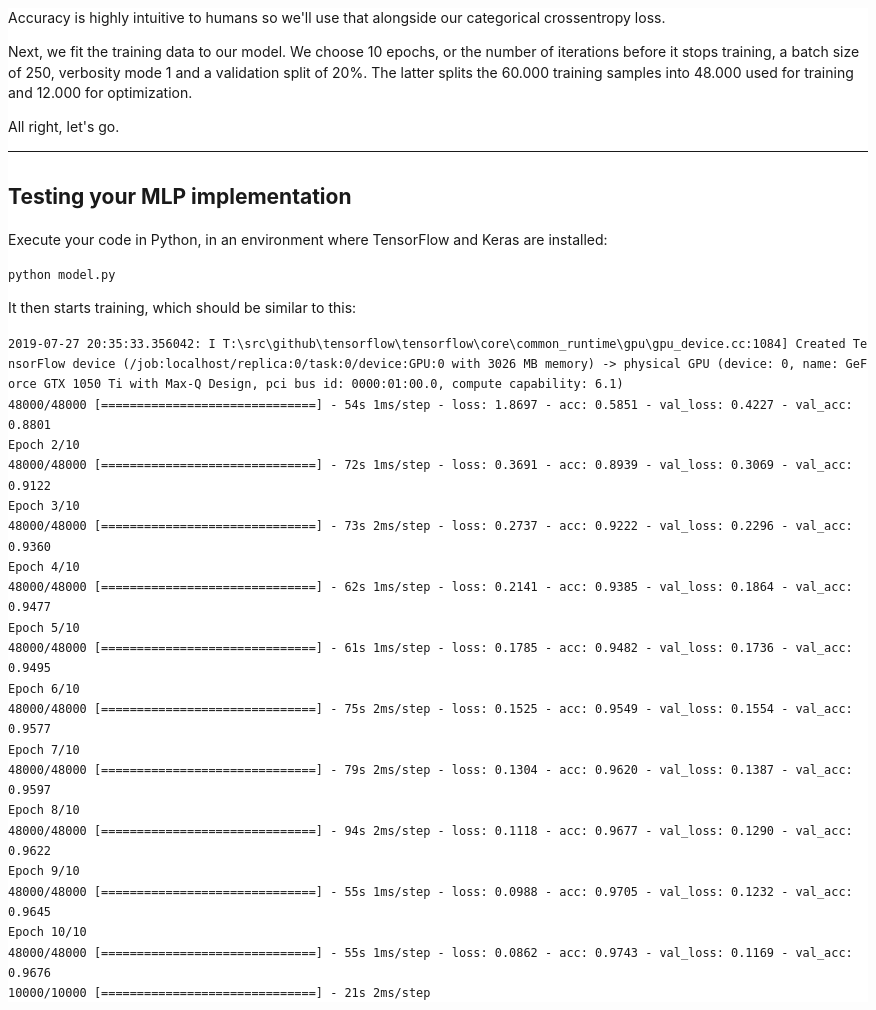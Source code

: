 Accuracy is highly intuitive to humans so we'll use that alongside our categorical crossentropy loss.

Next, we fit the training data to our model. We choose 10 epochs, or the number of iterations before it stops training, a batch size of 250, verbosity mode 1 and a validation split of 20%. The latter splits the 60.000 training samples into 48.000 used for training and 12.000 for optimization.

All right, let's go.

* * *

## Testing your MLP implementation

Execute your code in Python, in an environment where TensorFlow and Keras are installed:

`python model.py`

It then starts training, which should be similar to this:

```
2019-07-27 20:35:33.356042: I T:\src\github\tensorflow\tensorflow\core\common_runtime\gpu\gpu_device.cc:1084] Created TensorFlow device (/job:localhost/replica:0/task:0/device:GPU:0 with 3026 MB memory) -> physical GPU (device: 0, name: GeForce GTX 1050 Ti with Max-Q Design, pci bus id: 0000:01:00.0, compute capability: 6.1)
48000/48000 [==============================] - 54s 1ms/step - loss: 1.8697 - acc: 0.5851 - val_loss: 0.4227 - val_acc: 0.8801
Epoch 2/10
48000/48000 [==============================] - 72s 1ms/step - loss: 0.3691 - acc: 0.8939 - val_loss: 0.3069 - val_acc: 0.9122
Epoch 3/10
48000/48000 [==============================] - 73s 2ms/step - loss: 0.2737 - acc: 0.9222 - val_loss: 0.2296 - val_acc: 0.9360
Epoch 4/10
48000/48000 [==============================] - 62s 1ms/step - loss: 0.2141 - acc: 0.9385 - val_loss: 0.1864 - val_acc: 0.9477
Epoch 5/10
48000/48000 [==============================] - 61s 1ms/step - loss: 0.1785 - acc: 0.9482 - val_loss: 0.1736 - val_acc: 0.9495
Epoch 6/10
48000/48000 [==============================] - 75s 2ms/step - loss: 0.1525 - acc: 0.9549 - val_loss: 0.1554 - val_acc: 0.9577
Epoch 7/10
48000/48000 [==============================] - 79s 2ms/step - loss: 0.1304 - acc: 0.9620 - val_loss: 0.1387 - val_acc: 0.9597
Epoch 8/10
48000/48000 [==============================] - 94s 2ms/step - loss: 0.1118 - acc: 0.9677 - val_loss: 0.1290 - val_acc: 0.9622
Epoch 9/10
48000/48000 [==============================] - 55s 1ms/step - loss: 0.0988 - acc: 0.9705 - val_loss: 0.1232 - val_acc: 0.9645
Epoch 10/10
48000/48000 [==============================] - 55s 1ms/step - loss: 0.0862 - acc: 0.9743 - val_loss: 0.1169 - val_acc: 0.9676
10000/10000 [==============================] - 21s 2ms/step
```

